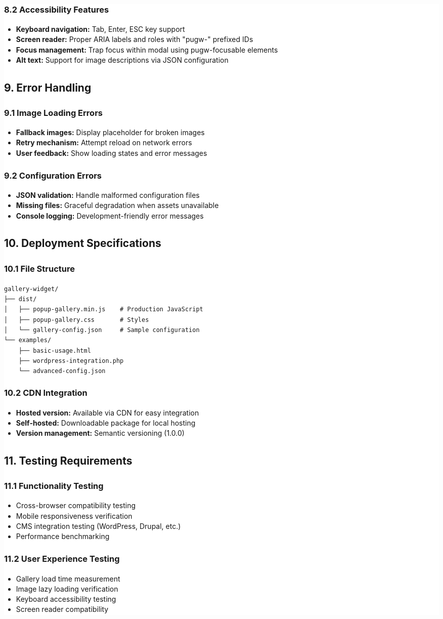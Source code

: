 ### 8.2 Accessibility Features
- **Keyboard navigation:** Tab, Enter, ESC key support
- **Screen reader:** Proper ARIA labels and roles with "pugw-" prefixed IDs
- **Focus management:** Trap focus within modal using pugw-focusable elements
- **Alt text:** Support for image descriptions via JSON configuration

## 9. Error Handling

### 9.1 Image Loading Errors
- **Fallback images:** Display placeholder for broken images
- **Retry mechanism:** Attempt reload on network errors
- **User feedback:** Show loading states and error messages

### 9.2 Configuration Errors
- **JSON validation:** Handle malformed configuration files
- **Missing files:** Graceful degradation when assets unavailable
- **Console logging:** Development-friendly error messages

## 10. Deployment Specifications

### 10.1 File Structure
```
gallery-widget/
├── dist/
│   ├── popup-gallery.min.js    # Production JavaScript
│   ├── popup-gallery.css       # Styles
│   └── gallery-config.json     # Sample configuration
└── examples/
    ├── basic-usage.html
    ├── wordpress-integration.php
    └── advanced-config.json
```

### 10.2 CDN Integration
- **Hosted version:** Available via CDN for easy integration
- **Self-hosted:** Downloadable package for local hosting
- **Version management:** Semantic versioning (1.0.0)

## 11. Testing Requirements

### 11.1 Functionality Testing
- Cross-browser compatibility testing
- Mobile responsiveness verification
- CMS integration testing (WordPress, Drupal, etc.)
- Performance benchmarking

### 11.2 User Experience Testing
- Gallery load time measurement
- Image lazy loading verification
- Keyboard accessibility testing
- Screen reader compatibility
